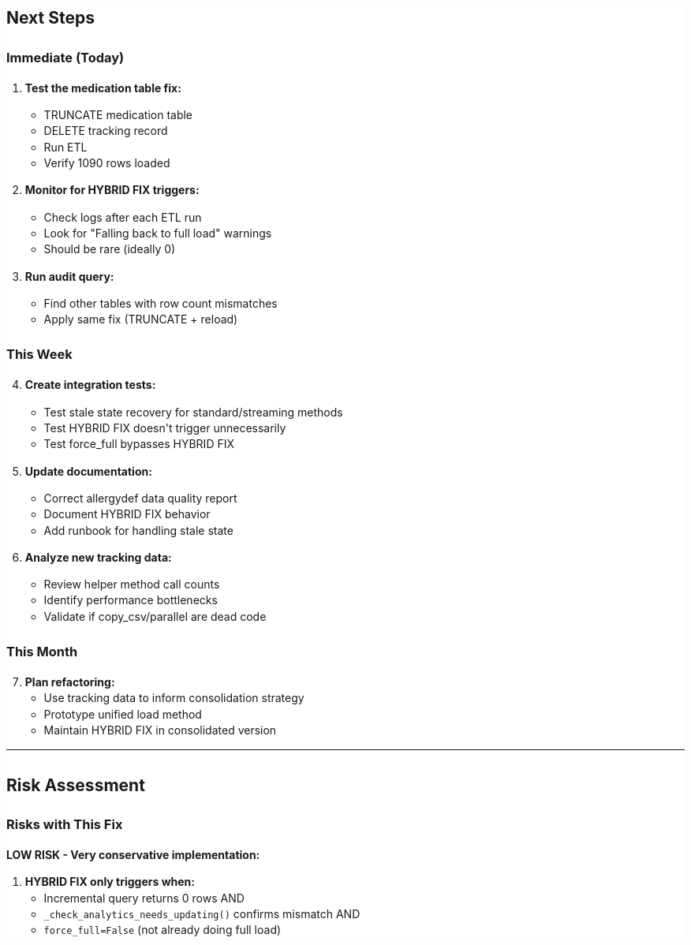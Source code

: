 
## Next Steps

### Immediate (Today)

1. **Test the medication table fix:**
   - TRUNCATE medication table
   - DELETE tracking record
   - Run ETL
   - Verify 1090 rows loaded

2. **Monitor for HYBRID FIX triggers:**
   - Check logs after each ETL run
   - Look for "Falling back to full load" warnings
   - Should be rare (ideally 0)

3. **Run audit query:**
   - Find other tables with row count mismatches
   - Apply same fix (TRUNCATE + reload)

### This Week

4. **Create integration tests:**
   - Test stale state recovery for standard/streaming methods
   - Test HYBRID FIX doesn't trigger unnecessarily
   - Test force_full bypasses HYBRID FIX

5. **Update documentation:**
   - Correct allergydef data quality report
   - Document HYBRID FIX behavior
   - Add runbook for handling stale state

6. **Analyze new tracking data:**
   - Review helper method call counts
   - Identify performance bottlenecks
   - Validate if copy_csv/parallel are dead code

### This Month

7. **Plan refactoring:**
   - Use tracking data to inform consolidation strategy
   - Prototype unified load method
   - Maintain HYBRID FIX in consolidated version

---

## Risk Assessment

### Risks with This Fix

**LOW RISK - Very conservative implementation:**

1. **HYBRID FIX only triggers when:**
   - Incremental query returns 0 rows AND
   - `_check_analytics_needs_updating()` confirms mismatch AND
   - `force_full=False` (not already doing full load)
